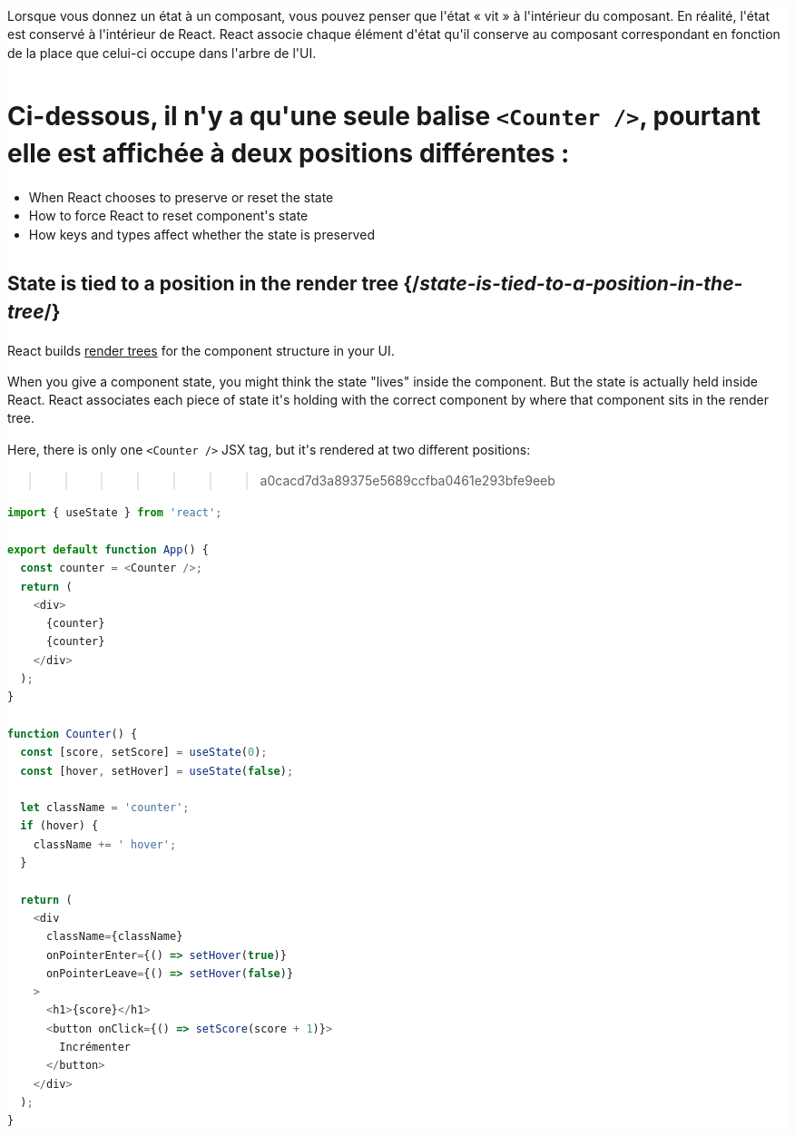 Lorsque vous donnez un état à un composant, vous pouvez penser que l'état « vit » à l'intérieur du composant. En réalité, l'état est conservé à l'intérieur de React. React associe chaque élément d'état qu'il conserve au composant correspondant en fonction de la place que celui-ci occupe dans l'arbre de l'UI.

Ci-dessous, il n'y a qu'une seule balise `<Counter />`, pourtant elle est affichée à deux positions différentes :
=======
* When React chooses to preserve or reset the state
* How to force React to reset component's state
* How keys and types affect whether the state is preserved

</YouWillLearn>

## State is tied to a position in the render tree {/*state-is-tied-to-a-position-in-the-tree*/}

React builds [render trees](learn/understanding-your-ui-as-a-tree#the-render-tree) for the component structure in your UI.

When you give a component state, you might think the state "lives" inside the component. But the state is actually held inside React. React associates each piece of state it's holding with the correct component by where that component sits in the render tree.

Here, there is only one `<Counter />` JSX tag, but it's rendered at two different positions:
>>>>>>> a0cacd7d3a89375e5689ccfba0461e293bfe9eeb

<Sandpack>

```js
import { useState } from 'react';

export default function App() {
  const counter = <Counter />;
  return (
    <div>
      {counter}
      {counter}
    </div>
  );
}

function Counter() {
  const [score, setScore] = useState(0);
  const [hover, setHover] = useState(false);

  let className = 'counter';
  if (hover) {
    className += ' hover';
  }

  return (
    <div
      className={className}
      onPointerEnter={() => setHover(true)}
      onPointerLeave={() => setHover(false)}
    >
      <h1>{score}</h1>
      <button onClick={() => setScore(score + 1)}>
        Incrémenter
      </button>
    </div>
  );
}
```
